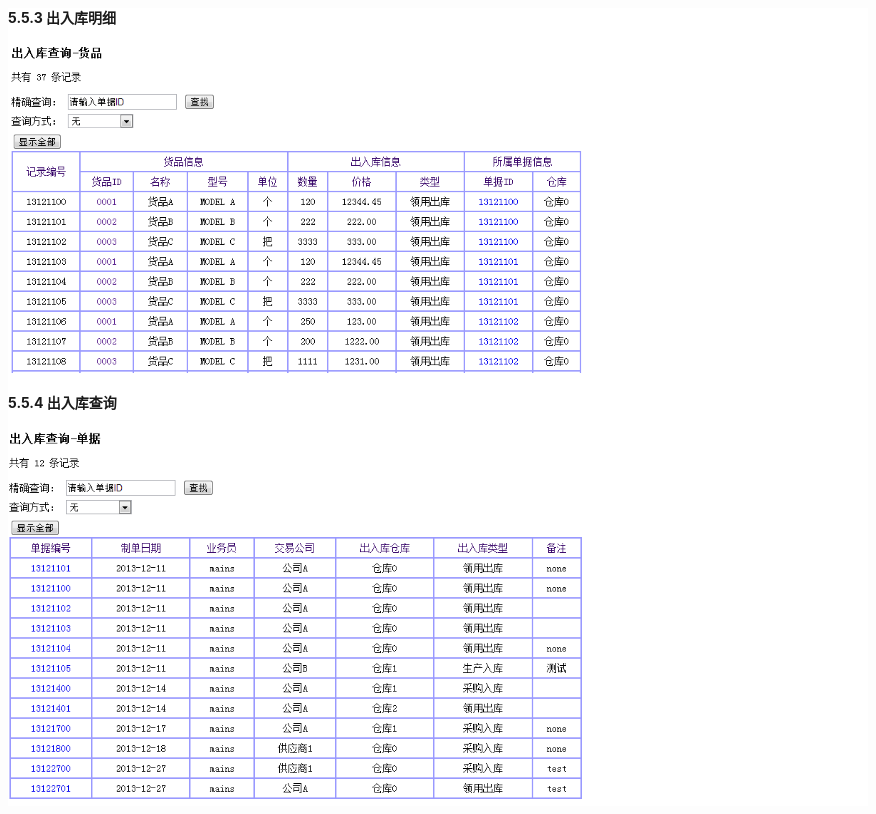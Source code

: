 **5.5.3 出入库明细**

<img src="./media/image56.png" width="576" height="331" />

**5.5.4 出入库查询**

<img src="./media/image57.png" width="576" height="374" />
